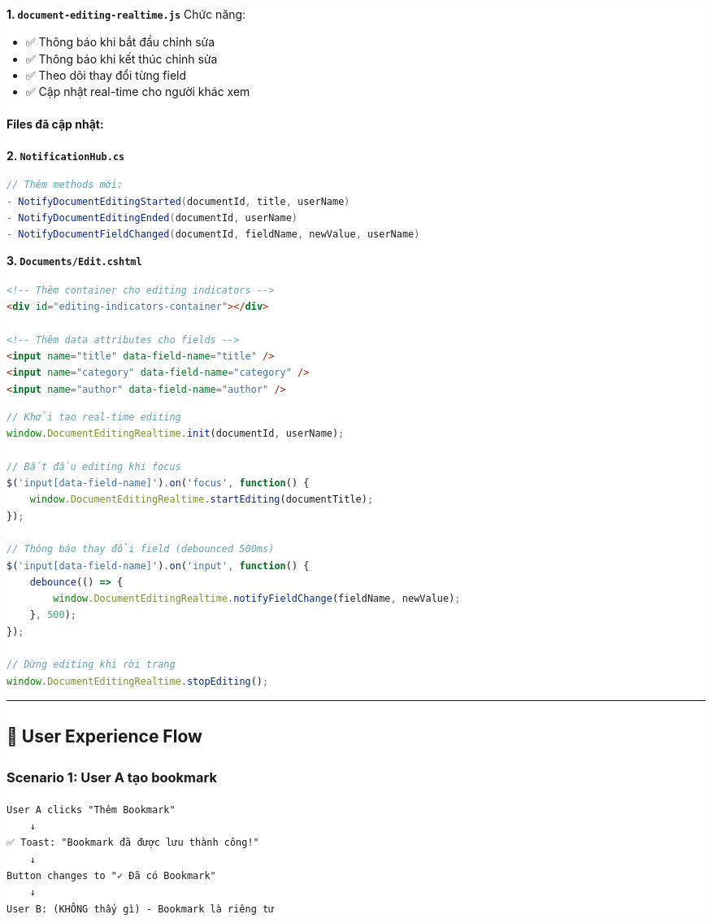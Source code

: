 **1. `document-editing-realtime.js`**
Chức năng:
- ✅ Thông báo khi bắt đầu chỉnh sửa
- ✅ Thông báo khi kết thúc chỉnh sửa
- ✅ Theo dõi thay đổi từng field
- ✅ Cập nhật real-time cho người khác xem

#### Files đã cập nhật:

**2. `NotificationHub.cs`**
```csharp
// Thêm methods mới:
- NotifyDocumentEditingStarted(documentId, title, userName)
- NotifyDocumentEditingEnded(documentId, userName)
- NotifyDocumentFieldChanged(documentId, fieldName, newValue, userName)
```

**3. `Documents/Edit.cshtml`**
```html
<!-- Thêm container cho editing indicators -->
<div id="editing-indicators-container"></div>

<!-- Thêm data attributes cho fields -->
<input name="title" data-field-name="title" />
<input name="category" data-field-name="category" />
<input name="author" data-field-name="author" />
```

```javascript
// Khởi tạo real-time editing
window.DocumentEditingRealtime.init(documentId, userName);

// Bắt đầu editing khi focus
$('input[data-field-name]').on('focus', function() {
    window.DocumentEditingRealtime.startEditing(documentTitle);
});

// Thông báo thay đổi field (debounced 500ms)
$('input[data-field-name]').on('input', function() {
    debounce(() => {
        window.DocumentEditingRealtime.notifyFieldChange(fieldName, newValue);
    }, 500);
});

// Dừng editing khi rời trang
window.DocumentEditingRealtime.stopEditing();
```

---

## 🎯 User Experience Flow

### Scenario 1: User A tạo bookmark
```
User A clicks "Thêm Bookmark"
    ↓
✅ Toast: "Bookmark đã được lưu thành công!"
    ↓
Button changes to "✓ Đã có Bookmark"
    ↓
User B: (KHÔNG thấy gì) - Bookmark là riêng tư
```
